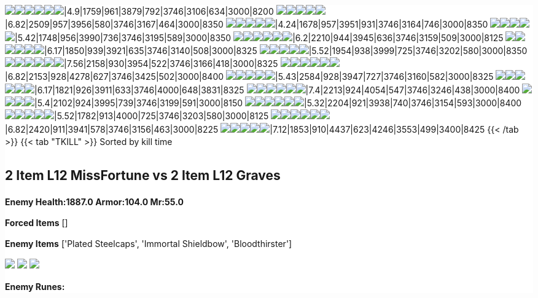 ![](/item/3033.png)![](/item/3124.png)![](/item/1001.png)![](/item/1053.png)![](/item/1055.png)![](/item/1036.png)|4.9|1759|961|3879|792|3746|3106|634|3000|8200
![](/item/6695.png)![](/item/3142.png)![](/item/1053.png)![](/item/1055.png)![](/item/1038.png)|6.82|2509|957|3956|580|3746|3167|464|3000|8350
![](/item/3153.png)![](/item/6672.png)![](/item/1001.png)![](/item/1055.png)![](/item/1038.png)|4.24|1678|957|3951|931|3746|3164|746|3000|8350
![](/item/3153.png)![](/item/3087.png)![](/item/1001.png)![](/item/1055.png)![](/item/1038.png)|5.42|1748|956|3990|736|3746|3195|589|3000|8350
![](/item/6695.png)![](/item/6676.png)![](/item/1001.png)![](/item/1053.png)![](/item/1055.png)![](/item/1037.png)|6.2|2210|944|3945|636|3746|3159|509|3000|8125
![](/item/6695.png)![](/item/3124.png)![](/item/1001.png)![](/item/1053.png)![](/item/1055.png)![](/item/1037.png)|6.17|1850|939|3921|635|3746|3140|508|3000|8325
![](/item/3153.png)![](/item/6676.png)![](/item/1001.png)![](/item/1055.png)![](/item/1038.png)|5.52|1954|938|3999|725|3746|3202|580|3000|8350
![](/item/6695.png)![](/item/6694.png)![](/item/1001.png)![](/item/1053.png)![](/item/1055.png)![](/item/1037.png)|7.56|2158|930|3954|522|3746|3166|418|3000|8325
![](/item/6695.png)![](/item/3072.png)![](/item/1001.png)![](/item/1055.png)![](/item/1038.png)![](/item/1036.png)|6.82|2153|928|4278|627|3746|3425|502|3000|8400
![](/item/3033.png)![](/item/3142.png)![](/item/1053.png)![](/item/1055.png)![](/item/1037.png)|5.43|2584|928|3947|727|3746|3160|582|3000|8325
![](/item/6695.png)![](/item/3091.png)![](/item/1001.png)![](/item/1053.png)![](/item/1055.png)![](/item/1037.png)|6.17|1821|926|3911|633|3746|4000|648|3831|8325
![](/item/6695.png)![](/item/3074.png)![](/item/1001.png)![](/item/1055.png)![](/item/1038.png)![](/item/1036.png)|7.4|2213|924|4054|547|3746|3246|438|3000|8400
![](/item/3153.png)![](/item/3142.png)![](/item/1055.png)![](/item/1038.png)|5.4|2102|924|3995|739|3746|3199|591|3000|8150
![](/item/3033.png)![](/item/3031.png)![](/item/1001.png)![](/item/1053.png)![](/item/1055.png)![](/item/1036.png)|5.32|2204|921|3938|740|3746|3154|593|3000|8400
![](/item/3153.png)![](/item/6694.png)![](/item/1001.png)![](/item/1055.png)![](/item/1037.png)|5.52|1782|913|4000|725|3746|3203|580|3000|8125
![](/item/6695.png)![](/item/6691.png)![](/item/1001.png)![](/item/1053.png)![](/item/1055.png)![](/item/1037.png)|6.82|2420|911|3941|578|3746|3156|463|3000|8225
![](/item/6671.png)![](/item/6609.png)![](/item/1053.png)![](/item/1055.png)![](/item/1037.png)|7.12|1853|910|4437|623|4246|3553|499|3400|8425
{{< /tab >}}
{{< tab "TKILL" >}}
Sorted by kill time
## 2 Item L12 MissFortune vs 2 Item L12 Graves

**Enemy Health:1887.0 Armor:104.0 Mr:55.0**


**Forced Items** []








**Enemy Items** ['Plated Steelcaps', 'Immortal Shieldbow', 'Bloodthirster']





![](/item/3047.png)
![](/item/6673.png)
![](/item/3072.png)



**Enemy Runes:**

